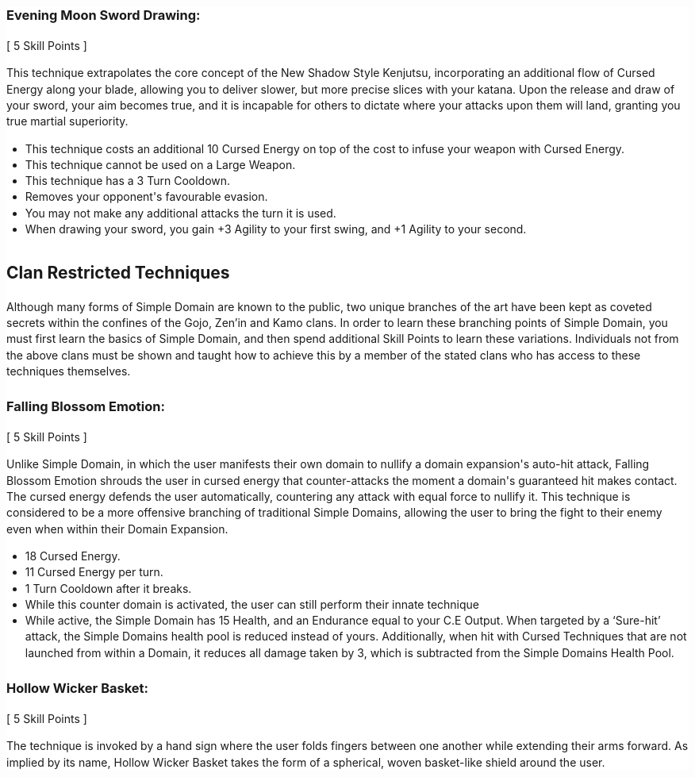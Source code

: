 ### Evening Moon Sword Drawing:
[ 5 Skill Points ]

This technique extrapolates the core concept of the New Shadow Style Kenjutsu, incorporating an additional flow of Cursed Energy along your blade, allowing you to deliver slower, but more precise slices with your katana. Upon the release and draw of your sword, your aim becomes true, and it is incapable for others to dictate where your attacks upon them will land, granting you true martial superiority.

- This technique costs an additional 10 Cursed Energy on top of the cost to infuse your weapon with Cursed Energy.
- This technique cannot be used on a Large Weapon.
- This technique has a 3 Turn Cooldown.
- Removes your opponent's favourable evasion.
- You may not make any additional attacks the turn it is used.
- When drawing your sword, you gain +3 Agility to your first swing, and +1 Agility to your second.

## Clan Restricted Techniques

Although many forms of Simple Domain are known to the public, two unique branches of the art have been kept as coveted secrets within the confines of the Gojo, Zen’in and Kamo clans. In order to learn these branching points of Simple Domain, you must first learn the basics of Simple Domain, and then spend additional Skill Points to learn these variations. Individuals not from the above clans must be shown and taught how to achieve this by a member of the stated clans who has access to these techniques themselves.

### Falling Blossom Emotion:
[ 5 Skill Points ]

Unlike Simple Domain, in which the user manifests their own domain to nullify a domain expansion's auto-hit attack, Falling Blossom Emotion shrouds the user in cursed energy that counter-attacks the moment a domain's guaranteed hit makes contact. The cursed energy defends the user automatically, countering any attack with equal force to nullify it. This technique is considered to be a more offensive branching of traditional Simple Domains, allowing the user to bring the fight to their enemy even when within their Domain Expansion.

- 18 Cursed Energy.
- 11 Cursed Energy per turn.
- 1 Turn Cooldown after it breaks.
- While this counter domain is activated, the user can still perform their innate technique
- While active, the Simple Domain has 15 Health, and an Endurance equal to your C.E Output. When targeted by a ‘Sure-hit’ attack, the Simple Domains health pool is reduced instead of yours. Additionally, when hit with Cursed Techniques that are not launched from within a Domain, it reduces all damage taken by 3, which is subtracted from the Simple Domains Health Pool.

### Hollow Wicker Basket:
[ 5 Skill Points ]

The technique is invoked by a hand sign where the user folds fingers between one another while extending their arms forward. As implied by its name, Hollow Wicker Basket takes the form of a spherical, woven basket-like shield around the user.
